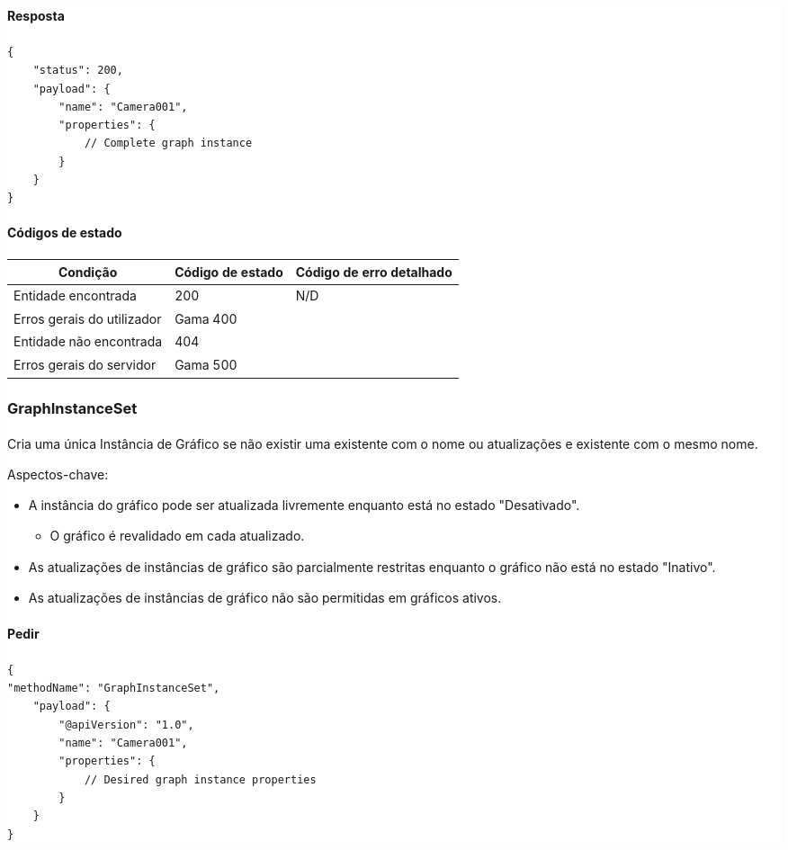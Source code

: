 #### <a name="response"></a>Resposta

```
{
    "status": 200,
    "payload": {
        "name": "Camera001",
        "properties": {
            // Complete graph instance
        }
    }
}
```

#### <a name="status-codes"></a>Códigos de estado

| Condição | Código de estado | Código de erro detalhado |
|--|--|--|
| Entidade encontrada | 200 | N/D |
| Erros gerais do utilizador | Gama 400 |  |
| Entidade não encontrada | 404 |  |
| Erros gerais do servidor | Gama 500 |  |

### <a name="graphinstanceset"></a>GraphInstanceSet

Cria uma única Instância de Gráfico se não existir uma existente com o nome ou atualizações e existente com o mesmo nome.

Aspectos-chave:

* A instância do gráfico pode ser atualizada livremente enquanto está no estado "Desativado".

    * O gráfico é revalidado em cada atualizado.
* As atualizações de instâncias de gráfico são parcialmente restritas enquanto o gráfico não está no estado "Inativo".
* As atualizações de instâncias de gráfico não são permitidas em gráficos ativos.

#### <a name="request"></a>Pedir

```
{
"methodName": "GraphInstanceSet",
    "payload": {
        "@apiVersion": "1.0",
        "name": "Camera001",
        "properties": {
            // Desired graph instance properties
        }
    }
}
```
